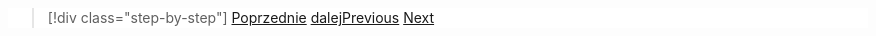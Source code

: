> [!div class="step-by-step"]
> <span data-ttu-id="89a76-308">[Poprzednie](using-existing-stored-procedures-for-the-typed-dataset-s-tableadapters-vb.md)
> [dalej](adding-additional-datatable-columns-vb.md)</span><span class="sxs-lookup"><span data-stu-id="89a76-308">[Previous](using-existing-stored-procedures-for-the-typed-dataset-s-tableadapters-vb.md)
[Next](adding-additional-datatable-columns-vb.md)</span></span>
